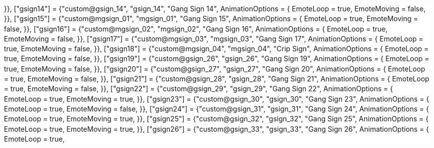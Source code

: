 }},
["gsign14"] = {"custom@gsign_14", "gsign_14", "Gang Sign 14", AnimationOptions =
{
EmoteLoop = true,
EmoteMoving = false,
}},
["gsign15"] = {"custom@mgsign_01", "mgsign_01", "Gang Sign 15", AnimationOptions =
{
EmoteLoop = true,
EmoteMoving = false,
}},
["gsign16"] = {"custom@mgsign_02", "mgsign_02", "Gang Sign 16", AnimationOptions =
{
EmoteLoop = true,
EmoteMoving = false,
}},
["gsign17"] = {"custom@mgsign_03", "mgsign_03", "Gang Sign 17", AnimationOptions =
{
EmoteLoop = true,
EmoteMoving = false,
}},
["gsign18"] = {"custom@mgsign_04", "mgsign_04", "Crip Sign", AnimationOptions =
{
EmoteLoop = true,
EmoteMoving = false,
}},
["gsign19"] = {"custom@gsign_26", "gsign_26", "Gang Sign 19", AnimationOptions =
{
EmoteLoop = true,
EmoteMoving = false,
}},
["gsign20"] = {"custom@gsign_27", "gsign_27", "Gang Sign 20", AnimationOptions =
{
EmoteLoop = true,
EmoteMoving = false,
}},
["gsign21"] = {"custom@gsign_28", "gsign_28", "Gang Sign 21", AnimationOptions =
{
EmoteLoop = true,
EmoteMoving = false,
}},
["gsign22"] = {"custom@gsign_29", "gsign_29", "Gang Sign 22", AnimationOptions =
{
EmoteLoop = true,
EmoteMoving = true,
}},
["gsign23"] = {"custom@gsign_30", "gsign_30", "Gang Sign 23", AnimationOptions =
{
EmoteLoop = true,
EmoteMoving = false,
}},
["gsign24"] = {"custom@gsign_31", "gsign_31", "Gang Sign 24", AnimationOptions =
{
EmoteLoop = true,
EmoteMoving = true,
}},
["gsign25"] = {"custom@gsign_32", "gsign_32", "Gang Sign 25", AnimationOptions =
{
EmoteLoop = true,
EmoteMoving = true,
}},
["gsign26"] = {"custom@gsign_33", "gsign_33", "Gang Sign 26", AnimationOptions =
{
EmoteLoop = true,
